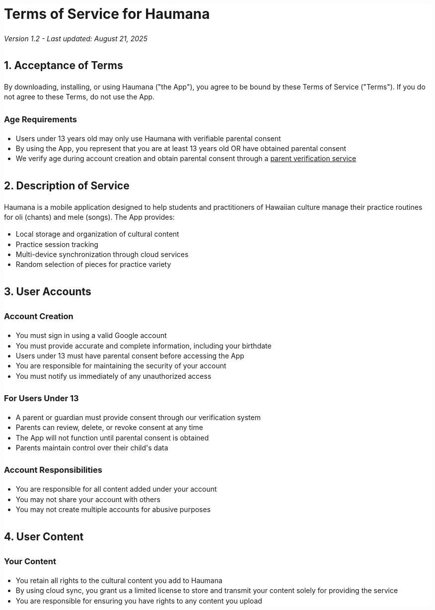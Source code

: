 # Terms of Service for Haumana

*Version 1.2 - Last updated: August 21, 2025*

## 1. Acceptance of Terms

By downloading, installing, or using Haumana ("the App"), you agree to be bound by these Terms of Service ("Terms"). If you do not agree to these Terms, do not use the App.

### Age Requirements
- Users under 13 years old may only use Haumana with verifiable parental consent
- By using the App, you represent that you are at least 13 years old OR have obtained parental consent
- We verify age during account creation and obtain parental consent through a [parent verification service](https://kidswebservices.com/)

## 2. Description of Service

Haumana is a mobile application designed to help students and practitioners of Hawaiian culture manage their practice routines for oli (chants) and mele (songs). The App provides:
- Local storage and organization of cultural content
- Practice session tracking
- Multi-device synchronization through cloud services
- Random selection of pieces for practice variety

## 3. User Accounts

### Account Creation
- You must sign in using a valid Google account
- You must provide accurate and complete information, including your birthdate
- Users under 13 must have parental consent before accessing the App
- You are responsible for maintaining the security of your account
- You must notify us immediately of any unauthorized access

### For Users Under 13
- A parent or guardian must provide consent through our verification system
- Parents can review, delete, or revoke consent at any time
- The App will not function until parental consent is obtained
- Parents maintain control over their child's data

### Account Responsibilities
- You are responsible for all content added under your account
- You may not share your account with others
- You may not create multiple accounts for abusive purposes

## 4. User Content

### Your Content
- You retain all rights to the cultural content you add to Haumana
- By using cloud sync, you grant us a limited license to store and transmit your content solely for providing the service
- You are responsible for ensuring you have rights to any content you upload
